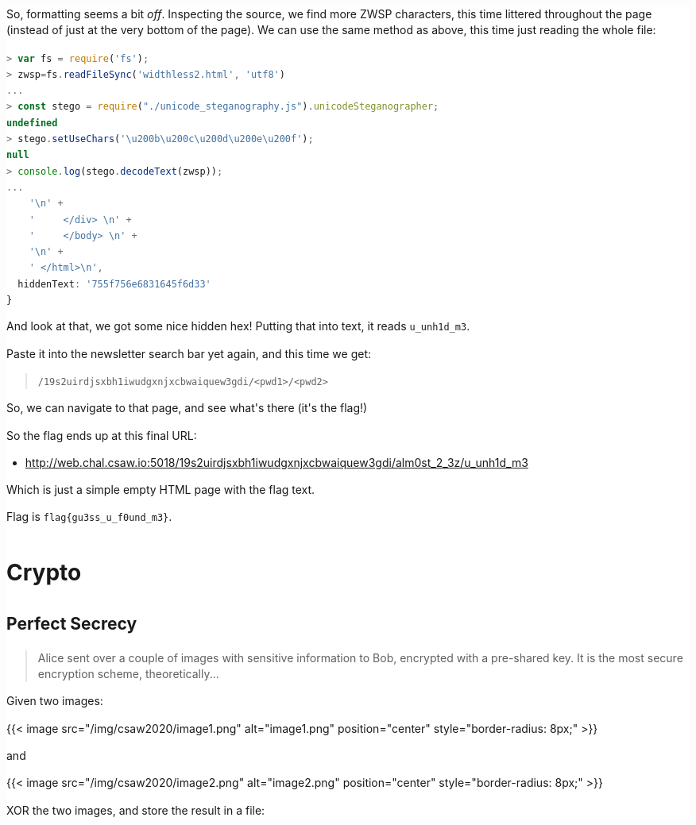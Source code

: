 So, formatting seems a bit _off_. Inspecting the source, we find more ZWSP characters, this time littered throughout the page (instead of just at the very bottom of the page). We can use the same method as above, this time just reading the whole file:

```js
> var fs = require('fs');
> zwsp=fs.readFileSync('widthless2.html', 'utf8')
...
> const stego = require("./unicode_steganography.js").unicodeSteganographer;
undefined
> stego.setUseChars('\u200b\u200c\u200d\u200e\u200f');
null
> console.log(stego.decodeText(zwsp));
...
    '\n' +
    '     </div> \n' +
    '     </body> \n' +
    '\n' +
    ' </html>\n',
  hiddenText: '755f756e6831645f6d33'
}
```

And look at that, we got some nice hidden hex! Putting that into text, it reads `u_unh1d_m3`.

Paste it into the newsletter search bar yet again, and this time we get:

> `/19s2uirdjsxbh1iwudgxnjxcbwaiquew3gdi/<pwd1>/<pwd2>`

So, we can navigate to that page, and see what's there (it's the flag!)

So the flag ends up at this final URL:
* http://web.chal.csaw.io:5018/19s2uirdjsxbh1iwudgxnjxcbwaiquew3gdi/alm0st_2_3z/u_unh1d_m3

Which is just a simple empty HTML page with the flag text.

Flag is `flag{gu3ss_u_f0und_m3}`.

# Crypto

## Perfect Secrecy
> Alice sent over a couple of images with sensitive information to Bob, encrypted with a pre-shared key. It is the most secure encryption scheme, theoretically...

Given two images:

{{< image src="/img/csaw2020/image1.png" alt="image1.png" position="center" style="border-radius: 8px;" >}}

and

{{< image src="/img/csaw2020/image2.png" alt="image2.png" position="center" style="border-radius: 8px;" >}}

XOR the two images, and store the result in a file:
